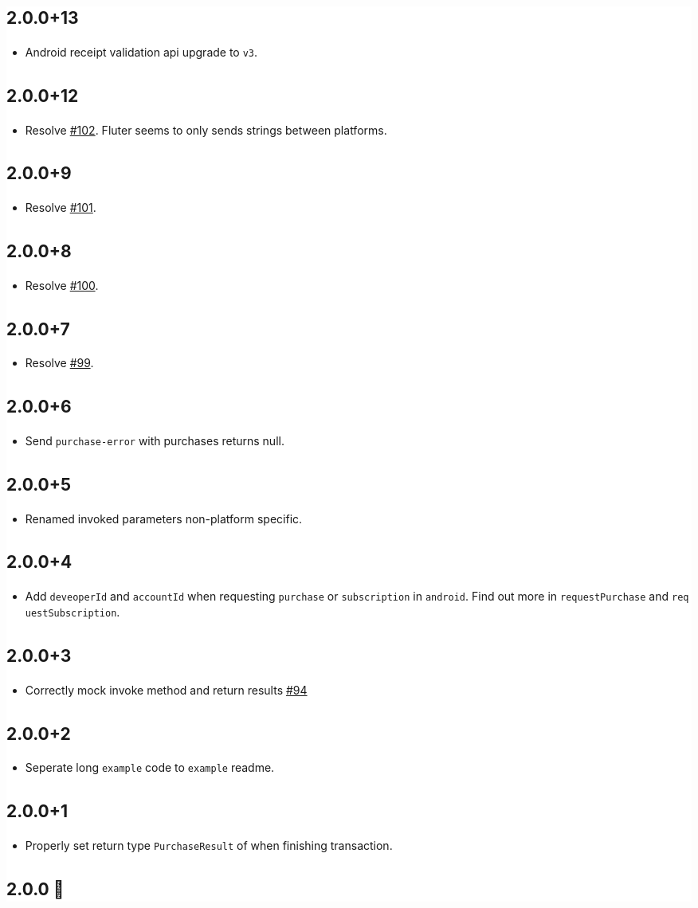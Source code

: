 ## 2.0.0+13

- Android receipt validation api upgrade to `v3`.

## 2.0.0+12

- Resolve [#102](https://github.com/dooboolab/flutter_inapp_purchase/issues/102). Fluter seems to only sends strings between platforms.

## 2.0.0+9

- Resolve [#101](https://github.com/dooboolab/flutter_inapp_purchase/issues/101).

## 2.0.0+8

- Resolve [#100](https://github.com/dooboolab/flutter_inapp_purchase/issues/100).

## 2.0.0+7

- Resolve [#99](https://github.com/dooboolab/flutter_inapp_purchase/issues/99).

## 2.0.0+6

- Send `purchase-error` with purchases returns null.

## 2.0.0+5

- Renamed invoked parameters non-platform specific.

## 2.0.0+4

- Add `deveoperId` and `accountId` when requesting `purchase` or `subscription` in `android`. Find out more in `requestPurchase` and `requestSubscription`.

## 2.0.0+3

- Correctly mock invoke method and return results [#94](https://github.com/dooboolab/flutter_inapp_purchase/pull/96)

## 2.0.0+2

- Seperate long `example` code to `example` readme.

## 2.0.0+1

- Properly set return type `PurchaseResult` of when finishing transaction.

## 2.0.0 :tada:
